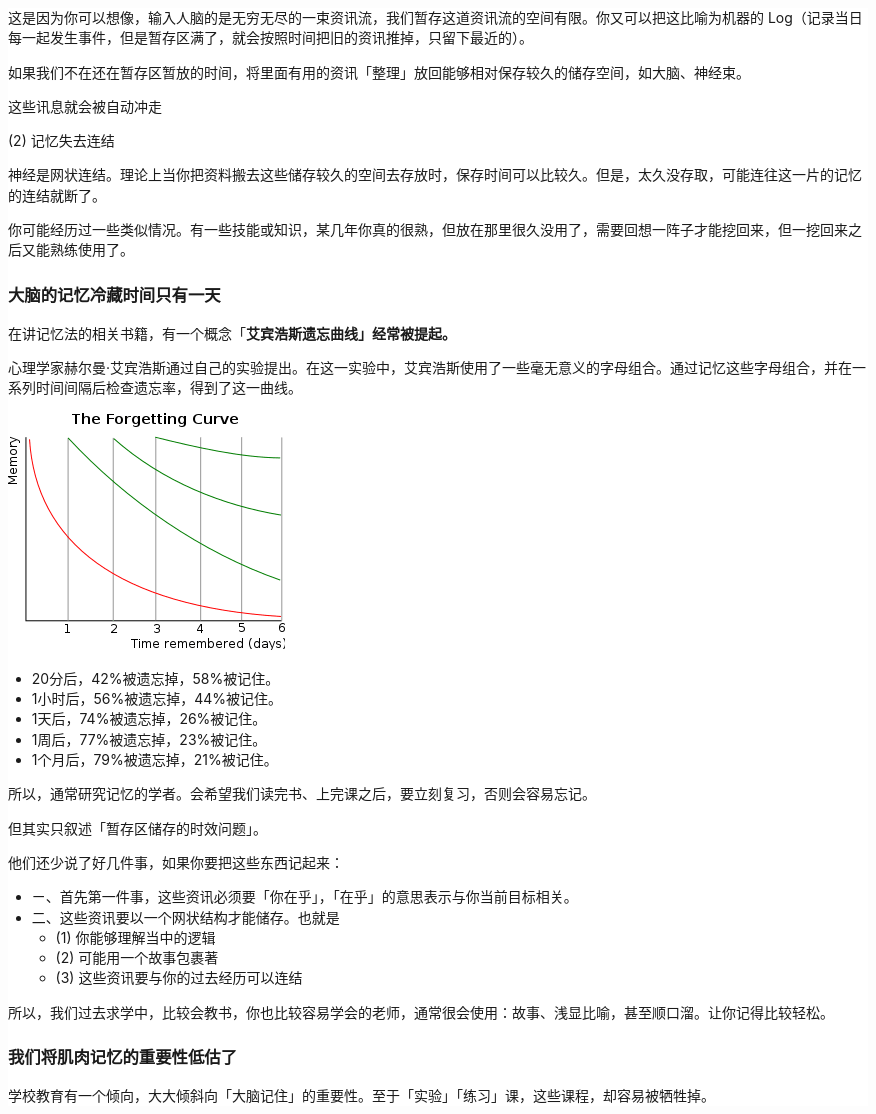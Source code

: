 这是因为你可以想像，输入人脑的是无穷无尽的一束资讯流，我们暂存这道资讯流的空间有限。你又可以把这比喻为机器的 Log（记录当日每一起发生事件，但是暂存区满了，就会按照时间把旧的资讯推掉，只留下最近的）。

如果我们不在还在暂存区暂放的时间，将里面有用的资讯「整理」放回能够相对保存较久的储存空间，如大脑、神经束。

这些讯息就会被自动冲走

(2) 记忆失去连结

神经是网状连结。理论上当你把资料搬去这些储存较久的空间去存放时，保存时间可以比较久。但是，太久没存取，可能连往这一片的记忆的连结就断了。

你可能经历过一些类似情况。有一些技能或知识，某几年你真的很熟，但放在那里很久没用了，需要回想一阵子才能挖回来，但一挖回来之后又能熟练使用了。

### 大脑的记忆冷藏时间只有一天

在讲记忆法的相关书籍，有一个概念「**艾宾浩斯遗忘曲线」**经常被提起**。**

心理学家赫尔曼·艾宾浩斯通过自己的实验提出。在这一实验中，艾宾浩斯使用了一些毫无意义的字母组合。通过记忆这些字母组合，并在一系列时间间隔后检查遗忘率，得到了这一曲线。

![](images/20211023161425.png)


- 20分后，42%被遗忘掉，58%被记住。
- 1小时后，56%被遗忘掉，44%被记住。
- 1天后，74%被遗忘掉，26%被记住。
- 1周后，77%被遗忘掉，23%被记住。
- 1个月后，79%被遗忘掉，21%被记住。

所以，通常研究记忆的学者。会希望我们读完书、上完课之后，要立刻复习，否则会容易忘记。

但其实只叙述「暂存区储存的时效问题」。

他们还少说了好几件事，如果你要把这些东西记起来：

* ㄧ、首先第一件事，这些资讯必须要「你在乎」，「在乎」的意思表示与你当前目标相关。
* 二、这些资讯要以一个网状结构才能储存。也就是
  - (1) 你能够理解当中的逻辑
  - (2) 可能用一个故事包裹著
  - (3) 这些资讯要与你的过去经历可以连结

所以，我们过去求学中，比较会教书，你也比较容易学会的老师，通常很会使用：故事、浅显比喻，甚至顺口溜。让你记得比较轻松。

### 我们将肌肉记忆的重要性低估了

学校教育有一个倾向，大大倾斜向「大脑记住」的重要性。至于「实验」「练习」课，这些课程，却容易被牺牲掉。
